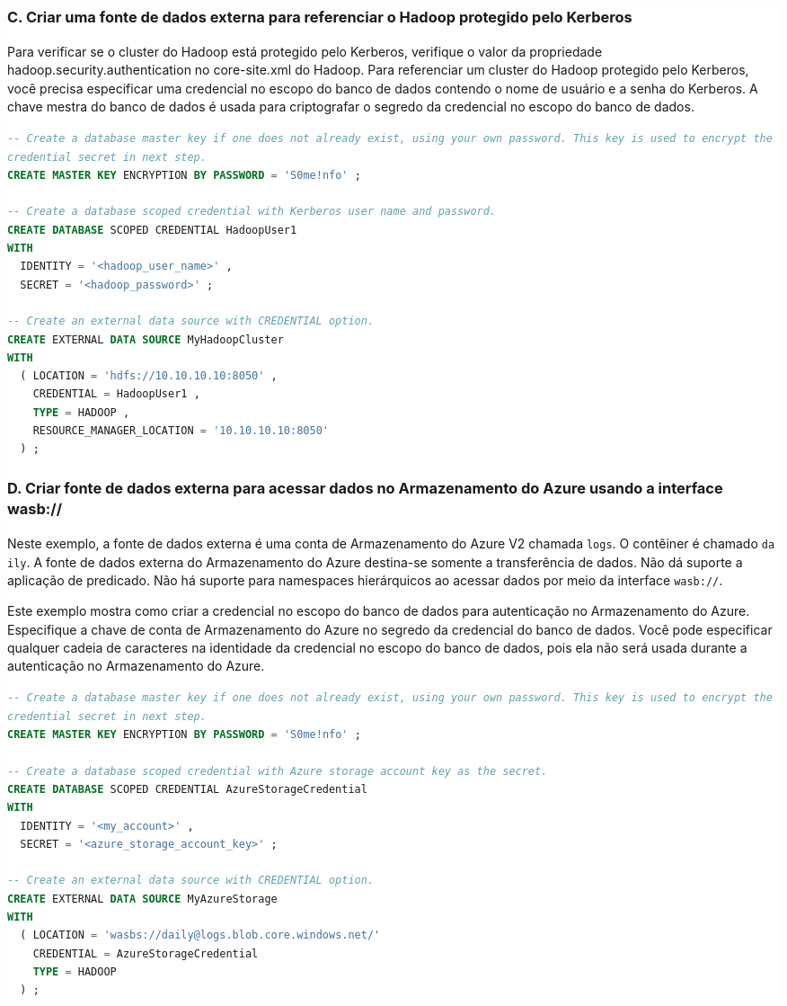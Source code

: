### <a name="c-create-external-data-source-to-reference-kerberos-secured-hadoop"></a>C. Criar uma fonte de dados externa para referenciar o Hadoop protegido pelo Kerberos

Para verificar se o cluster do Hadoop está protegido pelo Kerberos, verifique o valor da propriedade hadoop.security.authentication no core-site.xml do Hadoop. Para referenciar um cluster do Hadoop protegido pelo Kerberos, você precisa especificar uma credencial no escopo do banco de dados contendo o nome de usuário e a senha do Kerberos. A chave mestra do banco de dados é usada para criptografar o segredo da credencial no escopo do banco de dados.

```sql
-- Create a database master key if one does not already exist, using your own password. This key is used to encrypt the credential secret in next step.
CREATE MASTER KEY ENCRYPTION BY PASSWORD = 'S0me!nfo' ;

-- Create a database scoped credential with Kerberos user name and password.
CREATE DATABASE SCOPED CREDENTIAL HadoopUser1
WITH
  IDENTITY = '<hadoop_user_name>' ,
  SECRET = '<hadoop_password>' ;

-- Create an external data source with CREDENTIAL option.
CREATE EXTERNAL DATA SOURCE MyHadoopCluster
WITH
  ( LOCATION = 'hdfs://10.10.10.10:8050' ,
    CREDENTIAL = HadoopUser1 ,
    TYPE = HADOOP ,
    RESOURCE_MANAGER_LOCATION = '10.10.10.10:8050'
  ) ;
```

### <a name="d-create-external-data-source-to-access-data-in-azure-storage-using-the-wasb-interface"></a>D. Criar fonte de dados externa para acessar dados no Armazenamento do Azure usando a interface wasb://

Neste exemplo, a fonte de dados externa é uma conta de Armazenamento do Azure V2 chamada `logs`. O contêiner é chamado `daily`. A fonte de dados externa do Armazenamento do Azure destina-se somente a transferência de dados. Não dá suporte a aplicação de predicado. Não há suporte para namespaces hierárquicos ao acessar dados por meio da interface `wasb://`.

Este exemplo mostra como criar a credencial no escopo do banco de dados para autenticação no Armazenamento do Azure. Especifique a chave de conta de Armazenamento do Azure no segredo da credencial do banco de dados. Você pode especificar qualquer cadeia de caracteres na identidade da credencial no escopo do banco de dados, pois ela não será usada durante a autenticação no Armazenamento do Azure.

```sql
-- Create a database master key if one does not already exist, using your own password. This key is used to encrypt the credential secret in next step.
CREATE MASTER KEY ENCRYPTION BY PASSWORD = 'S0me!nfo' ;

-- Create a database scoped credential with Azure storage account key as the secret.
CREATE DATABASE SCOPED CREDENTIAL AzureStorageCredential
WITH
  IDENTITY = '<my_account>' ,
  SECRET = '<azure_storage_account_key>' ;

-- Create an external data source with CREDENTIAL option.
CREATE EXTERNAL DATA SOURCE MyAzureStorage
WITH
  ( LOCATION = 'wasbs://daily@logs.blob.core.windows.net/'
    CREDENTIAL = AzureStorageCredential
    TYPE = HADOOP
  ) ;
```
